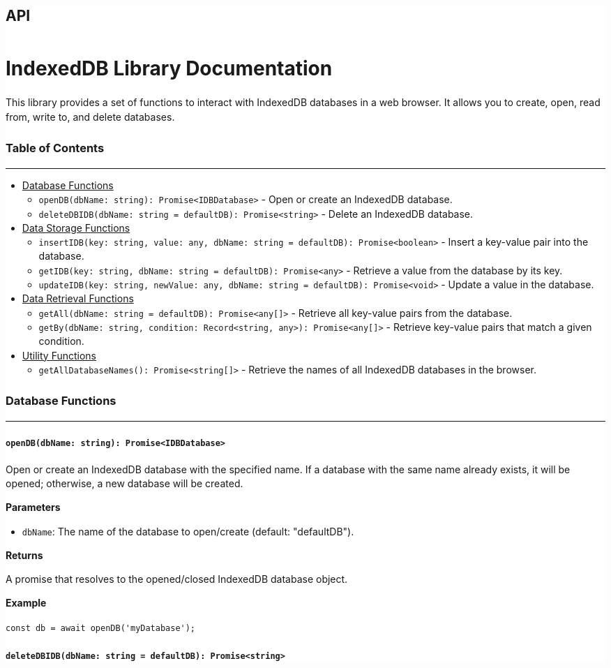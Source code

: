 ## API

**IndexedDB Library Documentation**
=====================================

This library provides a set of functions to interact with IndexedDB databases in a web browser. It allows you to create, open, read from, write to, and delete databases.

### Table of Contents
-----------------

* [Database Functions](#database-functions)
	+ `openDB(dbName: string): Promise<IDBDatabase>` - Open or create an IndexedDB database.
	+ `deleteDBIDB(dbName: string = defaultDB): Promise<string>` - Delete an IndexedDB database.
* [Data Storage Functions](#data-storage-functions)
	+ `insertIDB(key: string, value: any, dbName: string = defaultDB): Promise<boolean>` - Insert a key-value pair into the database.
	+ `getIDB(key: string, dbName: string = defaultDB): Promise<any>` - Retrieve a value from the database by its key.
	+ `updateIDB(key: string, newValue: any, dbName: string = defaultDB): Promise<void>` - Update a value in the database.
* [Data Retrieval Functions](#data-retrieval-functions)
	+ `getAll(dbName: string = defaultDB): Promise<any[]>` - Retrieve all key-value pairs from the database.
	+ `getBy(dbName: string, condition: Record<string, any>): Promise<any[]>` - Retrieve key-value pairs that match a given condition.
* [Utility Functions](#utility-functions)
	+ `getAllDatabaseNames(): Promise<string[]>` - Retrieve the names of all IndexedDB databases in the browser.

### Database Functions
--------------------

#### `openDB(dbName: string): Promise<IDBDatabase>`

Open or create an IndexedDB database with the specified name. If a database with the same name already exists, it will be opened; otherwise, a new database will be created.

**Parameters**

* `dbName`: The name of the database to open/create (default: "defaultDB").

**Returns**

A promise that resolves to the opened/closed IndexedDB database object.

**Example**
```
const db = await openDB('myDatabase');
```

#### `deleteDBIDB(dbName: string = defaultDB): Promise<string>`
